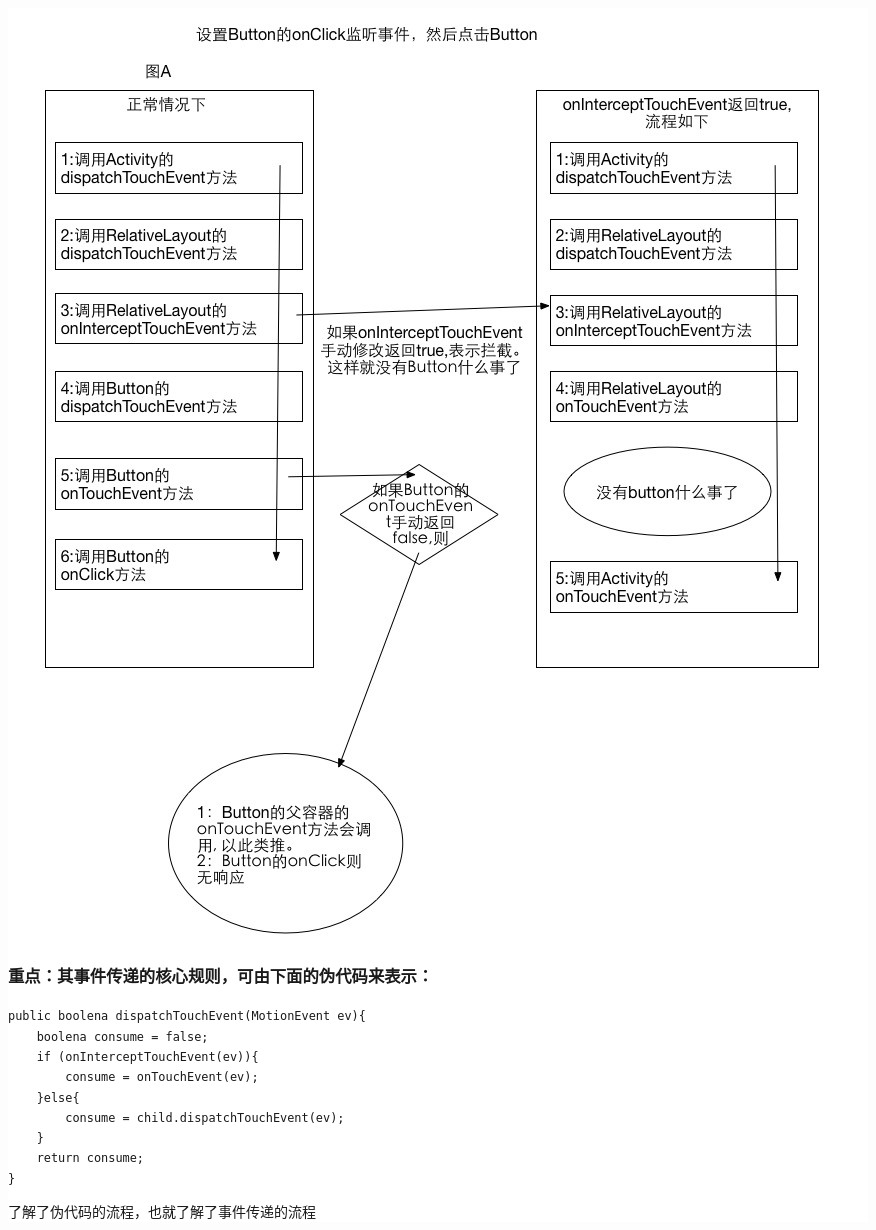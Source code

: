 ![事件分发流程](https://raw.githubusercontent.com/sheltonliu/sheltonliu.github.io/hexo/blog/MarkdownPhotos/2017/07/08/View%E4%BA%8B%E4%BB%B6%E6%B5%81%E7%A8%8B.jpg)

### 重点：其事件传递的核心规则，可由下面的伪代码来表示：
	
	public boolena dispatchTouchEvent(MotionEvent ev){
		boolena consume = false;
		if (onInterceptTouchEvent(ev)){
			consume = onTouchEvent(ev);
		}else{
			consume = child.dispatchTouchEvent(ev);
		}
		return consume; 
	}
了解了伪代码的流程，也就了解了事件传递的流程
